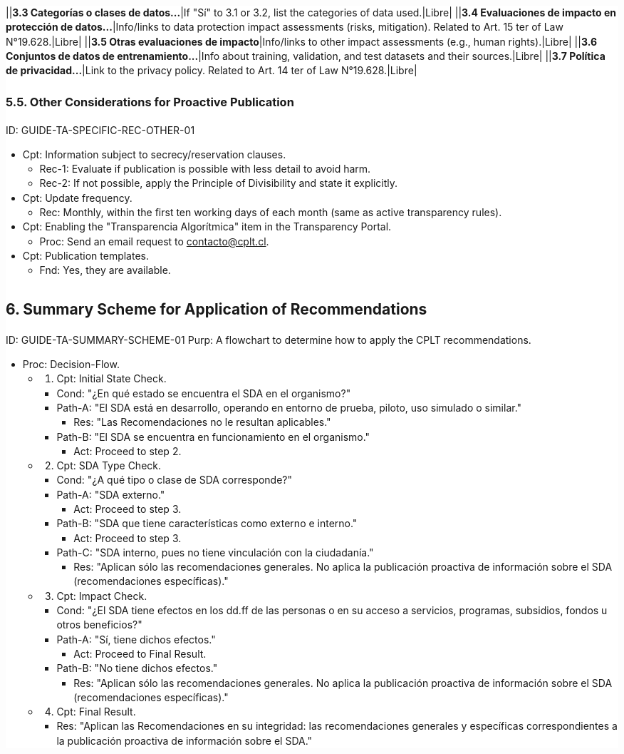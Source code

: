 ||**3.3 Categorías o clases de datos...**|If "Sí" to 3.1 or 3.2, list the categories of data used.|Libre|
||**3.4 Evaluaciones de impacto en protección de datos...**|Info/links to data protection impact assessments (risks, mitigation). Related to Art. 15 ter of Law N°19.628.|Libre|
||**3.5 Otras evaluaciones de impacto**|Info/links to other impact assessments (e.g., human rights).|Libre|
||**3.6 Conjuntos de datos de entrenamiento...**|Info about training, validation, and test datasets and their sources.|Libre|
||**3.7 Política de privacidad...**|Link to the privacy policy. Related to Art. 14 ter of Law N°19.628.|Libre|

### 5.5. Other Considerations for Proactive Publication

ID: GUIDE-TA-SPECIFIC-REC-OTHER-01

- Cpt: Information subject to secrecy/reservation clauses.
  - Rec-1: Evaluate if publication is possible with less detail to avoid harm.
  - Rec-2: If not possible, apply the Principle of Divisibility and state it explicitly.
- Cpt: Update frequency.
  - Rec: Monthly, within the first ten working days of each month (same as active transparency rules).
- Cpt: Enabling the "Transparencia Algorítmica" item in the Transparency Portal.
  - Proc: Send an email request to <contacto@cplt.cl>.
- Cpt: Publication templates.
  - Fnd: Yes, they are available.

## 6. Summary Scheme for Application of Recommendations

ID: GUIDE-TA-SUMMARY-SCHEME-01
Purp: A flowchart to determine how to apply the CPLT recommendations.

- Proc: Decision-Flow.
  - 1. Cpt: Initial State Check.
    - Cond: "¿En qué estado se encuentra el SDA en el organismo?"
    - Path-A: "El SDA está en desarrollo, operando en entorno de prueba, piloto, uso simulado o similar."
      - Res: "Las Recomendaciones no le resultan aplicables."
    - Path-B: "El SDA se encuentra en funcionamiento en el organismo."
      - Act: Proceed to step 2.
  - 2. Cpt: SDA Type Check.
    - Cond: "¿A qué tipo o clase de SDA corresponde?"
    - Path-A: "SDA externo."
      - Act: Proceed to step 3.
    - Path-B: "SDA que tiene características como externo e interno."
      - Act: Proceed to step 3.
    - Path-C: "SDA interno, pues no tiene vinculación con la ciudadanía."
      - Res: "Aplican sólo las recomendaciones generales. No aplica la publicación proactiva de información sobre el SDA (recomendaciones específicas)."
  - 3. Cpt: Impact Check.
    - Cond: "¿El SDA tiene efectos en los dd.ff de las personas o en su acceso a servicios, programas, subsidios, fondos u otros beneficios?"
    - Path-A: "Sí, tiene dichos efectos."
      - Act: Proceed to Final Result.
    - Path-B: "No tiene dichos efectos."
      - Res: "Aplican sólo las recomendaciones generales. No aplica la publicación proactiva de información sobre el SDA (recomendaciones específicas)."
  - 4. Cpt: Final Result.
    - Res: "Aplican las Recomendaciones en su integridad: las recomendaciones generales y específicas correspondientes a la publicación proactiva de información sobre el SDA."
